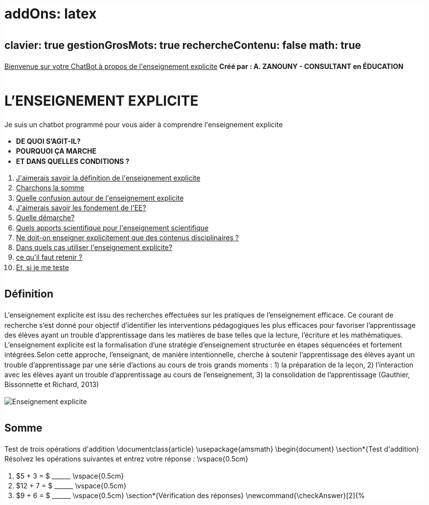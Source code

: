 # addOns: latex
clavier: true
gestionGrosMots: true
rechercheContenu: false
math: true
---
<u>Bienvenue sur votre ChatBot à propos de l'enseignement explicite</u>
**Créé par : A. ZANOUNY - CONSULTANT en ÉDUCATION**

# L’ENSEIGNEMENT EXPLICITE

Je suis un chatbot programmé pour vous aider à comprendre l'enseignement explicite

- **DE QUOI S’AGIT-IL?**
- **POURQUOI ÇA MARCHE** 
- **ET DANS QUELLES CONDITIONS ?**
  


1. [J'aimerais savoir la définition de l'enseignement explicite](Définition)
2. [ Charchons la somme](Somme)
3. [Quelle confusion autour de l'enseignement explicite](Confusion)
4. [J'aimerais savoir les fondement de l'EE?](Fondements)
5. [Quelle démarche?](Démarche)
6. [Quels apports scientifique pour l'enseignement scientifique](Apports)
7. [Ne doit-on enseigner explicitement que des contenus disciplinaires ?](Disciplines)
8. [Dans quels cas utiliser l'enseignement explicite?](Utilisation)
9. [ce qu'il faut retenir ?](Important)
10. [Et, si je me teste](Test)



## Définition

L’enseignement explicite est issu des recherches effectuées sur les pratiques de l’enseignement efficace. Ce courant de recherche s’est donné pour objectif d’identifier les interventions pédagogiques les plus efficaces pour favoriser l’apprentissage des élèves ayant un trouble d’apprentissage dans les matières de base telles que la lecture, l’écriture et les mathématiques. L’enseignement explicite est la formalisation d’une stratégie d’enseignement structurée en étapes séquencées et fortement intégrées.Selon cette approche, l’enseignant, de manière intentionnelle, cherche à soutenir l’apprentissage des élèves ayant un trouble d’apprentissage par une série d’actions au cours de trois grands moments : 1) la préparation de la leçon, 2) l’interaction avec les élèves ayant un trouble d’apprentissage au cours de l’enseignement, 3) la consolidation de l’apprentissage  (Gauthier, Bissonnette et Richard, 2013)

![Enseignement explicite](https://www.taalecole.ca/wp-content/uploads/2014/04/image-infographie.jpg)

## Somme
Test de trois opérations d'addition
\documentclass{article}
\usepackage{amsmath}
\begin{document}
\section*{Test d'addition}
Résolvez les opérations suivantes et entrez votre réponse :
\vspace{0.5cm}
1. $5 + 3 = $ \_\_\_\_\_\_
\vspace{0.5cm}
2. $12 + 7 = $ \_\_\_\_\_\_
\vspace{0.5cm}
3. $9 + 6 = $ \_\_\_\_\_\_
\vspace{0.5cm}
\section*{Vérification des réponses}
\newcommand{\checkAnswer}[2]{%
